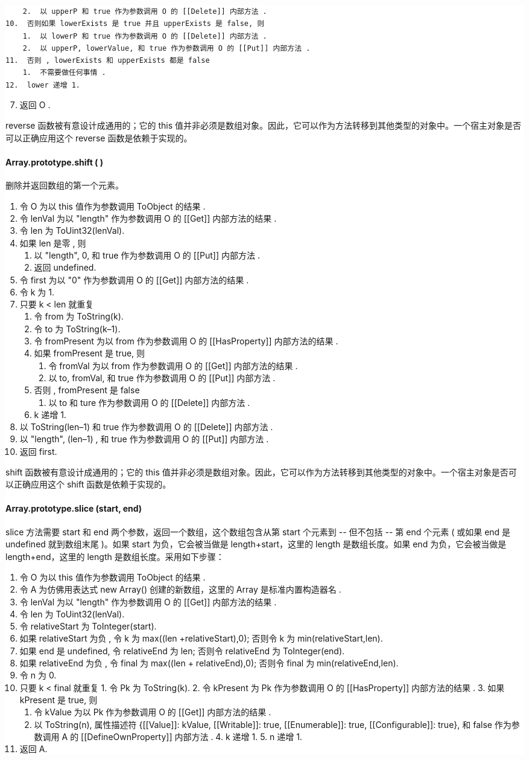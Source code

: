         2.  以 upperP 和 true 作为参数调用 O 的 [[Delete]] 内部方法 .
    10.  否则如果 lowerExists 是 true 并且 upperExists 是 false, 则
        1.  以 lowerP 和 true 作为参数调用 O 的 [[Delete]] 内部方法 .
        2.  以 upperP, lowerValue, 和 true 作为参数调用 O 的 [[Put]] 内部方法 .
    11.  否则 , lowerExists 和 upperExists 都是 false
        1.  不需要做任何事情 .
    12.  lower 递增 1.
7.  返回 O .

reverse 函数被有意设计成通用的；它的 this 值并非必须是数组对象。因此，它可以作为方法转移到其他类型的对象中。一个宿主对象是否可以正确应用这个 reverse 函数是依赖于实现的。

#### Array.prototype.shift ( )

删除并返回数组的第一个元素。

1.  令 O 为以 this 值作为参数调用 ToObject 的结果 .
2.  令 lenVal 为以 "length" 作为参数调用 O 的 [[Get]] 内部方法的结果 .
3.  令 len 为 ToUint32(lenVal).
4.  如果 len 是零 , 则
    1.  以 "length", 0, 和 true 作为参数调用 O 的 [[Put]] 内部方法 .
    2.  返回 undefined.
5.  令 first 为以 "0" 作为参数调用 O 的 [[Get]] 内部方法的结果 .
6.  令 k 为 1.
7.  只要 k < len 就重复
    1.  令 from 为 ToString(k).
    2.  令 to 为 ToString(k–1).
    3.  令 fromPresent 为以 from 作为参数调用 O 的 [[HasProperty]] 内部方法的结果 .
    4.  如果 fromPresent 是 true, 则
        1.  令 fromVal 为以 from 作为参数调用 O 的 [[Get]] 内部方法的结果 .
        2.  以 to, fromVal, 和 true 作为参数调用 O 的 [[Put]] 内部方法 .
    5.  否则 , fromPresent 是 false
        1.  以 to 和 ture 作为参数调用 O 的 [[Delete]] 内部方法 .
    6.  k 递增 1.
8.  以 ToString(len–1) 和 true 作为参数调用 O 的 [[Delete]] 内部方法 .
9.  以 "length", (len–1) , 和 true 作为参数调用 O 的 [[Put]] 内部方法 .
10.  返回 first.

shift 函数被有意设计成通用的；它的 this 值并非必须是数组对象。因此，它可以作为方法转移到其他类型的对象中。一个宿主对象是否可以正确应用这个 shift 函数是依赖于实现的。

#### Array.prototype.slice (start, end)

slice 方法需要 start 和 end 两个参数，返回一个数组，这个数组包含从第 start 个元素到 -- 但不包括 -- 第 end 个元素 ( 或如果 end 是 undefined 就到数组末尾 )。如果 start 为负，它会被当做是 length+start，这里的 length 是数组长度。如果 end 为负，它会被当做是 length+end，这里的 length 是数组长度。采用如下步骤：

1.  令 O 为以 this 值作为参数调用 ToObject 的结果 .
2.  令 A 为仿佛用表达式 new Array() 创建的新数组，这里的 Array 是标准内置构造器名 .
3.  令 lenVal 为以 "length" 作为参数调用 O 的 [[Get]] 内部方法的结果 .
4.  令 len 为 ToUint32(lenVal).
5.  令 relativeStart 为 ToInteger(start).
6.  如果 relativeStart 为负 , 令 k 为 max((len +relativeStart),0); 否则令 k 为 min(relativeStart,len).
7.  如果 end 是 undefined, 令 relativeEnd 为 len; 否则令 relativeEnd 为 ToInteger(end).
8.  如果 relativeEnd 为负 , 令 final 为 max((len + relativeEnd),0); 否则令 final 为 min(relativeEnd,len).
9.  令 n 为 0.
10.  只要 k < final 就重复
    1.  令 Pk 为 ToString(k).
    2.  令 kPresent 为 Pk 作为参数调用 O 的 [[HasProperty]] 内部方法的结果 .
    3.  如果 kPresent 是 true, 则
        1.  令 kValue 为以 Pk 作为参数调用 O 的 [[Get]] 内部方法的结果 .
        2.  以 ToString(n), 属性描述符 {[[Value]]: kValue, [[Writable]]: true, [[Enumerable]]: true, [[Configurable]]: true}, 和 false 作为参数调用 A 的 [[DefineOwnProperty]] 内部方法 .
    4.  k 递增 1.
    5.  n 递增 1.
11.  返回 A.
